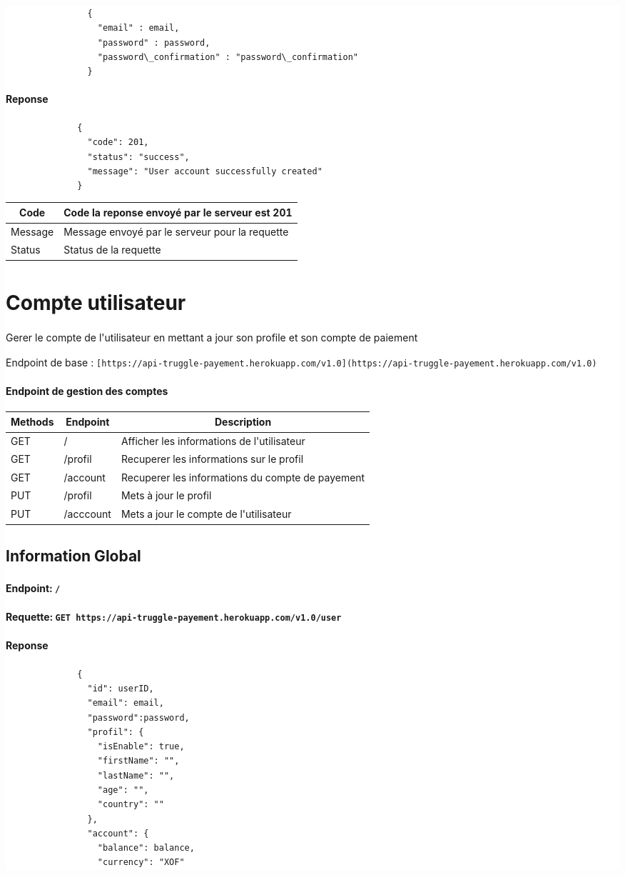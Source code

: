                     {
                      "email" : email,
                      "password" : password,
                      "password\_confirmation" : "password\_confirmation"
                    }


#### Reponse

                  {
                    "code": 201,
                    "status": "success",
                    "message": "User account successfully created"
                  }

| Code    | Code la reponse envoyé par le serveur est 201  | 
|---------|------------------------------------------------| 
| Message | Message envoyé par le serveur pour la requette | 
| Status  | Status de la requette                          | 


# Compte utilisateur

Gerer le compte de l'utilisateur en mettant a jour son profile et son compte de paiement

Endpoint de base : `[https://api-truggle-payement.herokuapp.com/v1.0](https://api-truggle-payement.herokuapp.com/v1.0)`

#### Endpoint de gestion des comptes
| Methods | Endpoint      | Description                                          | 
|---------|---------------|------------------------------------------------------| 
| GET     |     /         | Afficher les informations de l'utilisateur           | 
| GET     |     /profil   |     Recuperer les informations sur le profil         | 
| GET     |     /account  |     Recuperer les informations du compte de payement | 
| PUT     |     /profil   |     Mets à jour le profil                            | 
| PUT     |     /acccount |     Mets a jour le compte de l'utilisateur           | 

## Information Global

#### Endpoint: `/`

#### Requette: `GET https://api-truggle-payement.herokuapp.com/v1.0/user`

#### Reponse

                  {
                    "id": userID,
                    "email": email,
                    "password":password,
                    "profil": {
                      "isEnable": true,
                      "firstName": "",
                      "lastName": "",
                      "age": "",
                      "country": ""
                    },
                    "account": {
                      "balance": balance,
                      "currency": "XOF"